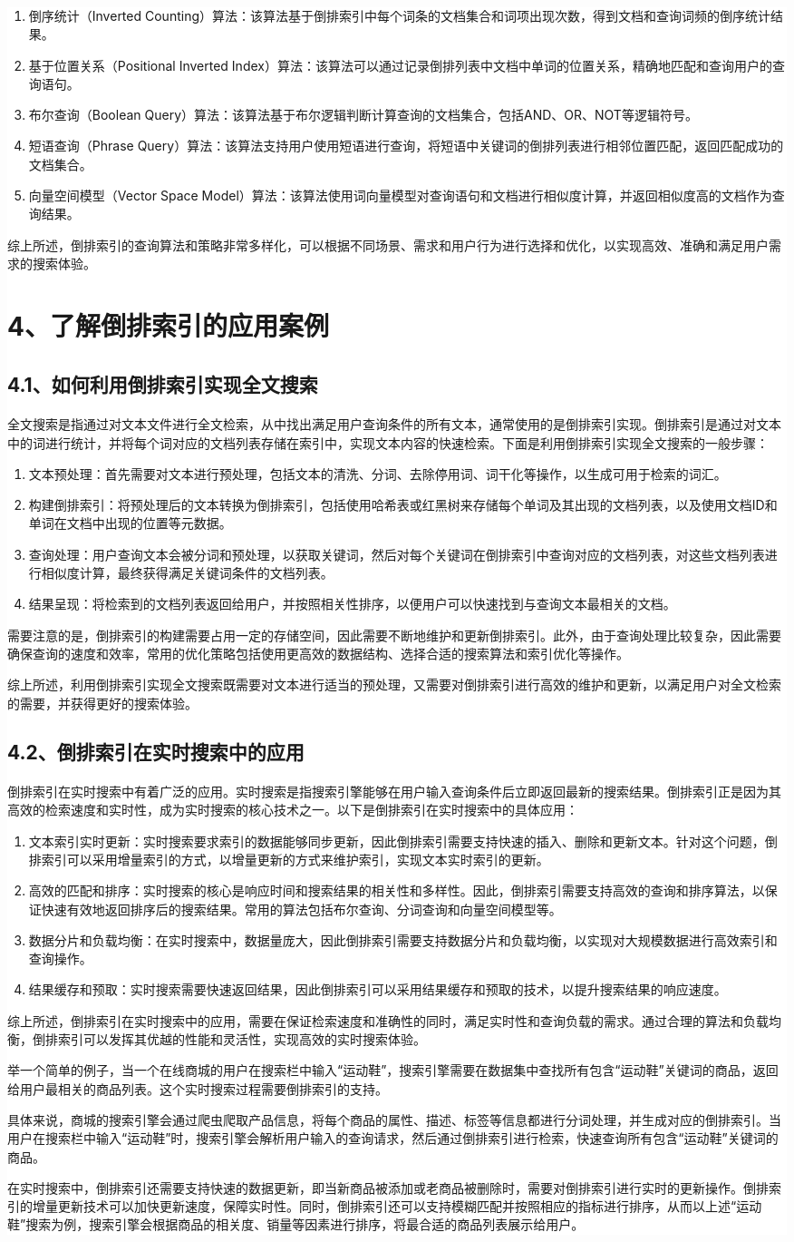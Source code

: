 1. 倒序统计（Inverted Counting）算法：该算法基于倒排索引中每个词条的文档集合和词项出现次数，得到文档和查询词频的倒序统计结果。

2. 基于位置关系（Positional Inverted Index）算法：该算法可以通过记录倒排列表中文档中单词的位置关系，精确地匹配和查询用户的查询语句。

3. 布尔查询（Boolean Query）算法：该算法基于布尔逻辑判断计算查询的文档集合，包括AND、OR、NOT等逻辑符号。

4. 短语查询（Phrase Query）算法：该算法支持用户使用短语进行查询，将短语中关键词的倒排列表进行相邻位置匹配，返回匹配成功的文档集合。

5. 向量空间模型（Vector Space Model）算法：该算法使用词向量模型对查询语句和文档进行相似度计算，并返回相似度高的文档作为查询结果。


综上所述，倒排索引的查询算法和策略非常多样化，可以根据不同场景、需求和用户行为进行选择和优化，以实现高效、准确和满足用户需求的搜索体验。

# 4、了解倒排索引的应用案例

## 4.1、如何利用倒排索引实现全文搜索

全文搜索是指通过对文本文件进行全文检索，从中找出满足用户查询条件的所有文本，通常使用的是倒排索引实现。倒排索引是通过对文本中的词进行统计，并将每个词对应的文档列表存储在索引中，实现文本内容的快速检索。下面是利用倒排索引实现全文搜索的一般步骤：

1. 文本预处理：首先需要对文本进行预处理，包括文本的清洗、分词、去除停用词、词干化等操作，以生成可用于检索的词汇。

2. 构建倒排索引：将预处理后的文本转换为倒排索引，包括使用哈希表或红黑树来存储每个单词及其出现的文档列表，以及使用文档ID和单词在文档中出现的位置等元数据。

3. 查询处理：用户查询文本会被分词和预处理，以获取关键词，然后对每个关键词在倒排索引中查询对应的文档列表，对这些文档列表进行相似度计算，最终获得满足关键词条件的文档列表。

4. 结果呈现：将检索到的文档列表返回给用户，并按照相关性排序，以便用户可以快速找到与查询文本最相关的文档。


需要注意的是，倒排索引的构建需要占用一定的存储空间，因此需要不断地维护和更新倒排索引。此外，由于查询处理比较复杂，因此需要确保查询的速度和效率，常用的优化策略包括使用更高效的数据结构、选择合适的搜索算法和索引优化等操作。

综上所述，利用倒排索引实现全文搜索既需要对文本进行适当的预处理，又需要对倒排索引进行高效的维护和更新，以满足用户对全文检索的需要，并获得更好的搜索体验。

## 4.2、倒排索引在实时搜索中的应用

倒排索引在实时搜索中有着广泛的应用。实时搜索是指搜索引擎能够在用户输入查询条件后立即返回最新的搜索结果。倒排索引正是因为其高效的检索速度和实时性，成为实时搜索的核心技术之一。以下是倒排索引在实时搜索中的具体应用：

1. 文本索引实时更新：实时搜索要求索引的数据能够同步更新，因此倒排索引需要支持快速的插入、删除和更新文本。针对这个问题，倒排索引可以采用增量索引的方式，以增量更新的方式来维护索引，实现文本实时索引的更新。

2. 高效的匹配和排序：实时搜索的核心是响应时间和搜索结果的相关性和多样性。因此，倒排索引需要支持高效的查询和排序算法，以保证快速有效地返回排序后的搜索结果。常用的算法包括布尔查询、分词查询和向量空间模型等。

3. 数据分片和负载均衡：在实时搜索中，数据量庞大，因此倒排索引需要支持数据分片和负载均衡，以实现对大规模数据进行高效索引和查询操作。

4. 结果缓存和预取：实时搜索需要快速返回结果，因此倒排索引可以采用结果缓存和预取的技术，以提升搜索结果的响应速度。


综上所述，倒排索引在实时搜索中的应用，需要在保证检索速度和准确性的同时，满足实时性和查询负载的需求。通过合理的算法和负载均衡，倒排索引可以发挥其优越的性能和灵活性，实现高效的实时搜索体验。

举一个简单的例子，当一个在线商城的用户在搜索栏中输入“运动鞋”，搜索引擎需要在数据集中查找所有包含“运动鞋”关键词的商品，返回给用户最相关的商品列表。这个实时搜索过程需要倒排索引的支持。

具体来说，商城的搜索引擎会通过爬虫爬取产品信息，将每个商品的属性、描述、标签等信息都进行分词处理，并生成对应的倒排索引。当用户在搜索栏中输入“运动鞋”时，搜索引擎会解析用户输入的查询请求，然后通过倒排索引进行检索，快速查询所有包含“运动鞋”关键词的商品。

在实时搜索中，倒排索引还需要支持快速的数据更新，即当新商品被添加或老商品被删除时，需要对倒排索引进行实时的更新操作。倒排索引的增量更新技术可以加快更新速度，保障实时性。同时，倒排索引还可以支持模糊匹配并按照相应的指标进行排序，从而以上述“运动鞋”搜索为例，搜索引擎会根据商品的相关度、销量等因素进行排序，将最合适的商品列表展示给用户。
